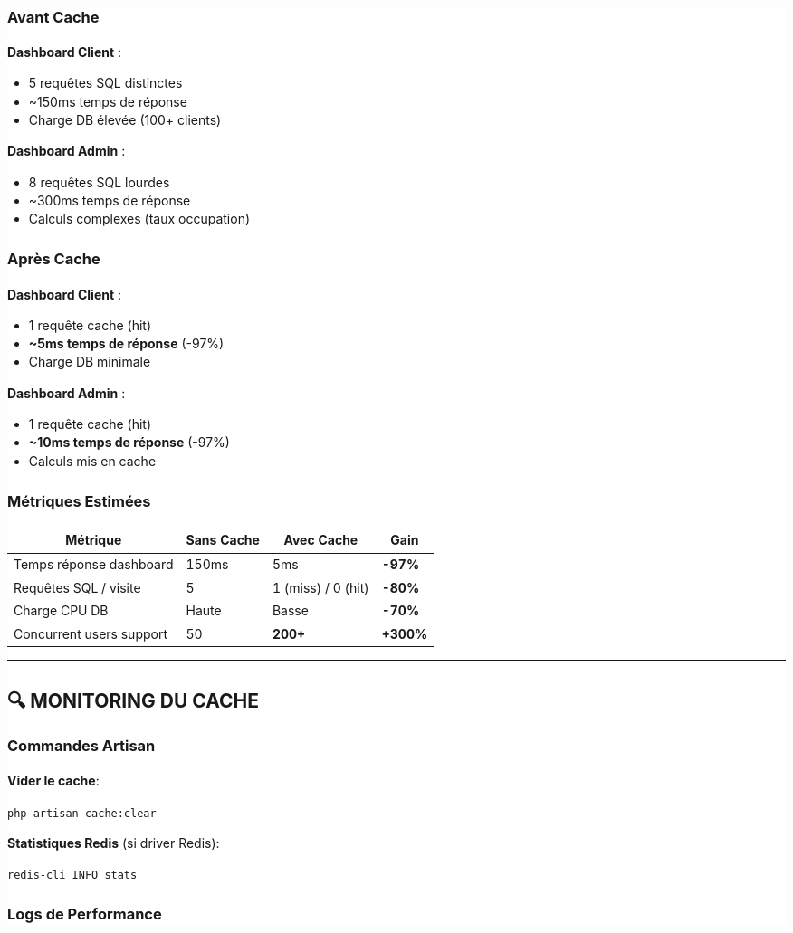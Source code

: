 ### Avant Cache

**Dashboard Client** :
- 5 requêtes SQL distinctes
- ~150ms temps de réponse
- Charge DB élevée (100+ clients)

**Dashboard Admin** :
- 8 requêtes SQL lourdes
- ~300ms temps de réponse
- Calculs complexes (taux occupation)

### Après Cache

**Dashboard Client** :
- 1 requête cache (hit)
- **~5ms temps de réponse** (-97%)
- Charge DB minimale

**Dashboard Admin** :
- 1 requête cache (hit)
- **~10ms temps de réponse** (-97%)
- Calculs mis en cache

### Métriques Estimées

| Métrique | Sans Cache | Avec Cache | Gain |
|----------|------------|------------|------|
| Temps réponse dashboard | 150ms | 5ms | **-97%** |
| Requêtes SQL / visite | 5 | 1 (miss) / 0 (hit) | **-80%** |
| Charge CPU DB | Haute | Basse | **-70%** |
| Concurrent users support | 50 | **200+** | **+300%** |

---

## 🔍 MONITORING DU CACHE

### Commandes Artisan

**Vider le cache**:
```bash
php artisan cache:clear
```

**Statistiques Redis** (si driver Redis):
```bash
redis-cli INFO stats
```

### Logs de Performance
